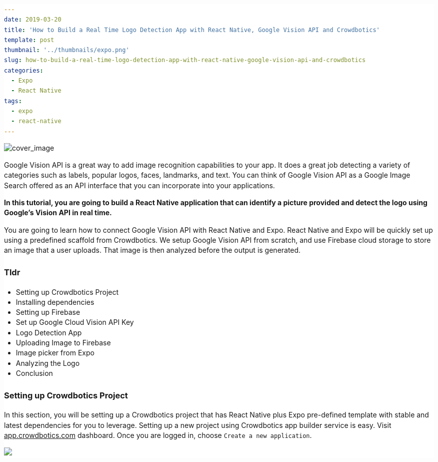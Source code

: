 ```yaml
---
date: 2019-03-20
title: 'How to Build a Real Time Logo Detection App with React Native, Google Vision API and Crowdbotics'
template: post
thumbnail: '../thumbnails/expo.png'
slug: how-to-build-a-real-time-logo-detection-app-with-react-native-google-vision-api-and-crowdbotics
categories:
  - Expo
  - React Native
tags:
  - expo
  - react-native
---
```


![cover_image](https://miro.medium.com/max/3000/1*Lxm-nyuRJoEjaH2Skg5SMQ.jpeg)

Google Vision API is a great way to add image recognition capabilities to your app. It does a great job detecting a variety of categories such as labels, popular logos, faces, landmarks, and text. You can think of Google Vision API as a Google Image Search offered as an API interface that you can incorporate into your applications.

**In this tutorial, you are going to build a React Native application that can identify a picture provided and detect the logo using Google’s Vision API in real time.**

You are going to learn how to connect Google Vision API with React Native and Expo. React Native and Expo will be quickly set up using a predefined scaffold from Crowdbotics. We setup Google Vision API from scratch, and use Firebase cloud storage to store an image that a user uploads. That image is then analyzed before the output is generated.

### Tldr

- Setting up Crowdbotics Project
- Installing dependencies
- Setting up Firebase
- Set up Google Cloud Vision API Key
- Logo Detection App
- Uploading Image to Firebase
- Image picker from Expo
- Analyzing the Logo
- Conclusion

### Setting up Crowdbotics Project

In this section, you will be setting up a Crowdbotics project that has React Native plus Expo pre-defined template with stable and latest dependencies for you to leverage. Setting up a new project using Crowdbotics app builder service is easy. Visit [app.crowdbotics.com](https://app.crowdbotics.com/vue-dashboard) dashboard. Once you are logged in, choose `Create a new application`.

![](https://cdn-images-1.medium.com/max/800/1*DK_PfPhWHLI4FQVQMzPGbQ.png)
